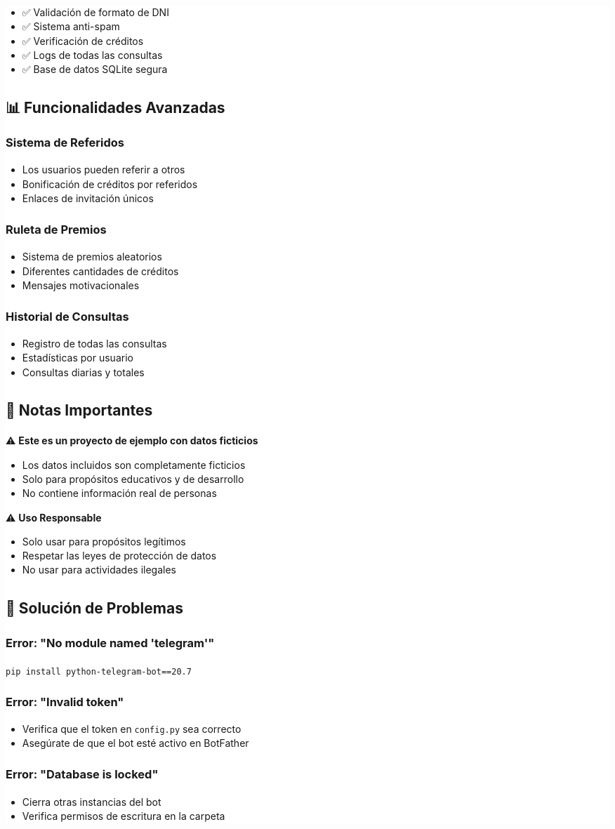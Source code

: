 - ✅ Validación de formato de DNI
- ✅ Sistema anti-spam
- ✅ Verificación de créditos
- ✅ Logs de todas las consultas
- ✅ Base de datos SQLite segura

## 📊 Funcionalidades Avanzadas

### Sistema de Referidos
- Los usuarios pueden referir a otros
- Bonificación de créditos por referidos
- Enlaces de invitación únicos

### Ruleta de Premios
- Sistema de premios aleatorios
- Diferentes cantidades de créditos
- Mensajes motivacionales

### Historial de Consultas
- Registro de todas las consultas
- Estadísticas por usuario
- Consultas diarias y totales

## 🚨 Notas Importantes

⚠️ **Este es un proyecto de ejemplo con datos ficticios**
- Los datos incluidos son completamente ficticios
- Solo para propósitos educativos y de desarrollo
- No contiene información real de personas

⚠️ **Uso Responsable**
- Solo usar para propósitos legítimos
- Respetar las leyes de protección de datos
- No usar para actividades ilegales

## 🐛 Solución de Problemas

### Error: "No module named 'telegram'"
```bash
pip install python-telegram-bot==20.7
```

### Error: "Invalid token"
- Verifica que el token en `config.py` sea correcto
- Asegúrate de que el bot esté activo en BotFather

### Error: "Database is locked"
- Cierra otras instancias del bot
- Verifica permisos de escritura en la carpeta
